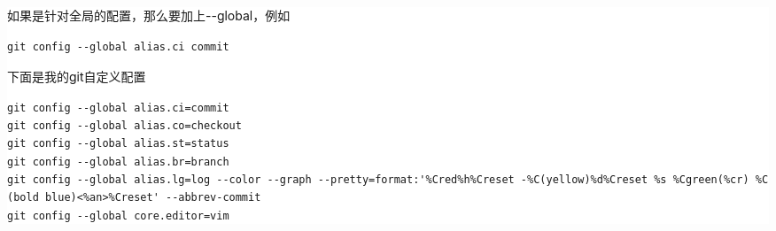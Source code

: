 如果是针对全局的配置，那么要加上--global，例如

	git config --global alias.ci commit

下面是我的git自定义配置

	git config --global alias.ci=commit
	git config --global alias.co=checkout
	git config --global alias.st=status
	git config --global alias.br=branch
	git config --global alias.lg=log --color --graph --pretty=format:'%Cred%h%Creset -%C(yellow)%d%Creset %s %Cgreen(%cr) %C(bold blue)<%an>%Creset' --abbrev-commit
	git config --global core.editor=vim  
